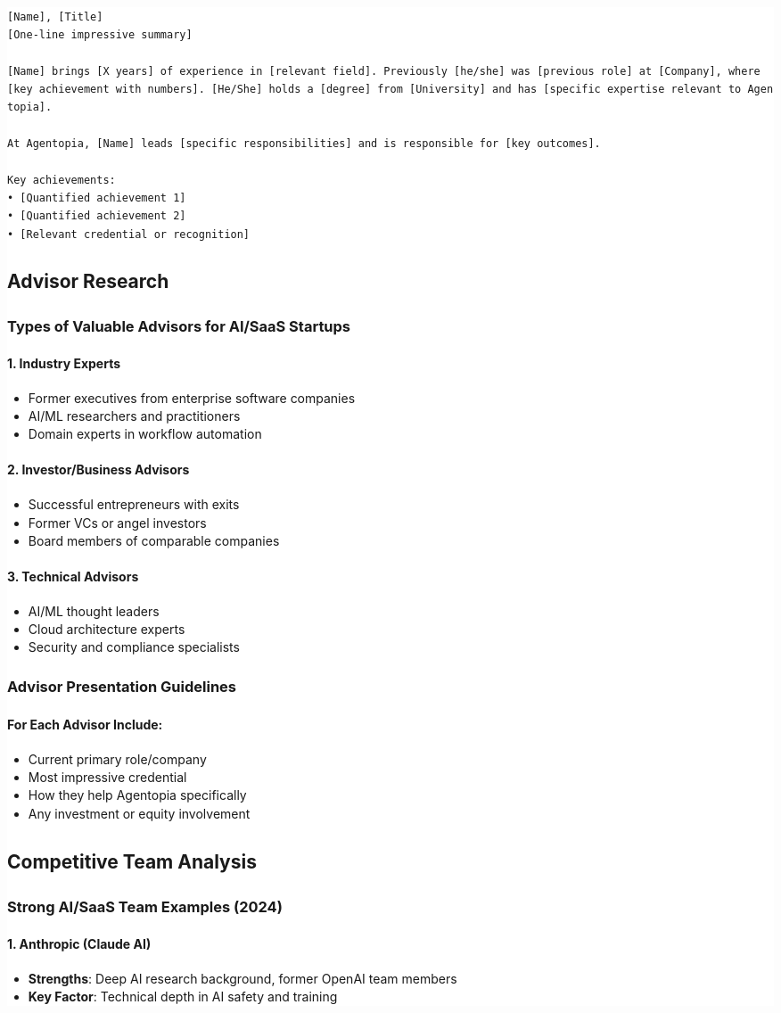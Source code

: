 ```
[Name], [Title]
[One-line impressive summary]

[Name] brings [X years] of experience in [relevant field]. Previously [he/she] was [previous role] at [Company], where [key achievement with numbers]. [He/She] holds a [degree] from [University] and has [specific expertise relevant to Agentopia].

At Agentopia, [Name] leads [specific responsibilities] and is responsible for [key outcomes].

Key achievements:
• [Quantified achievement 1]
• [Quantified achievement 2]
• [Relevant credential or recognition]
```

## Advisor Research

### Types of Valuable Advisors for AI/SaaS Startups

#### 1. Industry Experts
- Former executives from enterprise software companies
- AI/ML researchers and practitioners
- Domain experts in workflow automation

#### 2. Investor/Business Advisors
- Successful entrepreneurs with exits
- Former VCs or angel investors
- Board members of comparable companies

#### 3. Technical Advisors
- AI/ML thought leaders
- Cloud architecture experts
- Security and compliance specialists

### Advisor Presentation Guidelines

#### For Each Advisor Include:
- Current primary role/company
- Most impressive credential
- How they help Agentopia specifically
- Any investment or equity involvement

## Competitive Team Analysis

### Strong AI/SaaS Team Examples (2024)

#### 1. Anthropic (Claude AI)
- **Strengths**: Deep AI research background, former OpenAI team members
- **Key Factor**: Technical depth in AI safety and training
